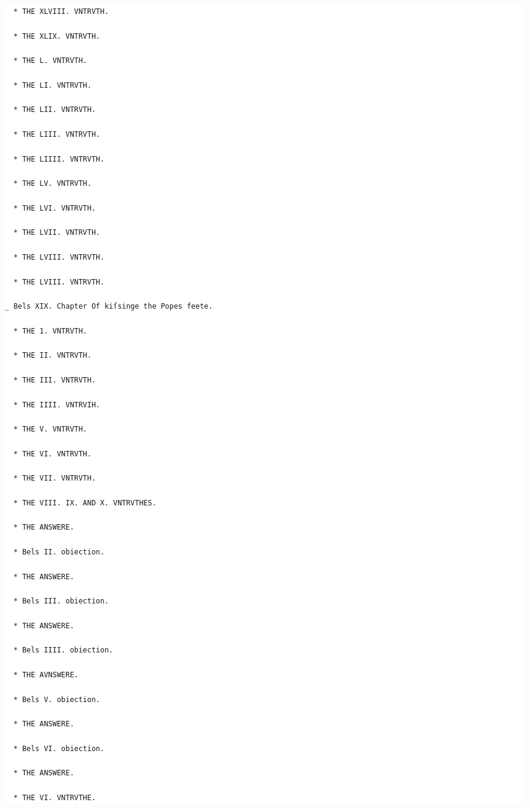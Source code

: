       * THE XLVIII. VNTRVTH.

      * THE XLIX. VNTRVTH.

      * THE L. VNTRVTH.

      * THE LI. VNTRVTH.

      * THE LII. VNTRVTH.

      * THE LIII. VNTRVTH.

      * THE LIIII. VNTRVTH.

      * THE LV. VNTRVTH.

      * THE LVI. VNTRVTH.

      * THE LVII. VNTRVTH.

      * THE LVIII. VNTRVTH.

      * THE LVIII. VNTRVTH.

    _ Bels XIX. Chapter Of kiſsinge the Popes feete.

      * THE 1. VNTRVTH.

      * THE II. VNTRVTH.

      * THE III. VNTRVTH.

      * THE IIII. VNTRVIH.

      * THE V. VNTRVTH.

      * THE VI. VNTRVTH.

      * THE VII. VNTRVTH.

      * THE VIII. IX. AND X. VNTRVTHES.

      * THE ANSWERE.

      * Bels II. obiection.

      * THE ANSWERE.

      * Bels III. obiection.

      * THE ANSWERE.

      * Bels IIII. obiection.

      * THE AVNSWERE.

      * Bels V. obiection.

      * THE ANSWERE.

      * Bels VI. obiection.

      * THE ANSWERE.

      * THE VI. VNTRVTHE.
